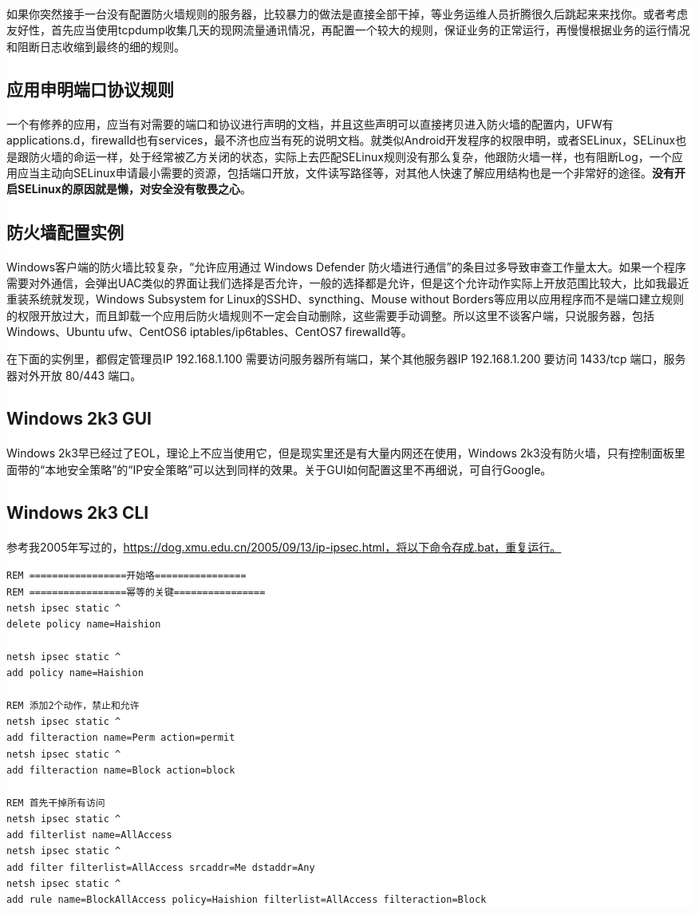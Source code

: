 如果你突然接手一台没有配置防火墙规则的服务器，比较暴力的做法是直接全部干掉，等业务运维人员折腾很久后跳起来来找你。或者考虑友好性，首先应当使用tcpdump收集几天的现网流量通讯情况，再配置一个较大的规则，保证业务的正常运行，再慢慢根据业务的运行情况和阻断日志收缩到最终的细的规则。

## 应用申明端口协议规则



一个有修养的应用，应当有对需要的端口和协议进行声明的文档，并且这些声明可以直接拷贝进入防火墙的配置内，UFW有applications.d，firewalld也有services，最不济也应当有死的说明文档。就类似Android开发程序的权限申明，或者SELinux，SELinux也是跟防火墙的命运一样，处于经常被乙方关闭的状态，实际上去匹配SELinux规则没有那么复杂，他跟防火墙一样，也有阻断Log，一个应用应当主动向SELinux申请最小需要的资源，包括端口开放，文件读写路径等，对其他人快速了解应用结构也是一个非常好的途径。**没有开启SELinux的原因就是懒，对安全没有敬畏之心**。

## 防火墙配置实例

Windows客户端的防火墙比较复杂，“允许应用通过 Windows Defender 防火墙进行通信”的条目过多导致审查工作量太大。如果一个程序需要对外通信，会弹出UAC类似的界面让我们选择是否允许，一般的选择都是允许，但是这个允许动作实际上开放范围比较大，比如我最近重装系统就发现，Windows Subsystem for Linux的SSHD、syncthing、Mouse without Borders等应用以应用程序而不是端口建立规则的权限开放过大，而且卸载一个应用后防火墙规则不一定会自动删除，这些需要手动调整。所以这里不谈客户端，只说服务器，包括Windows、Ubuntu ufw、CentOS6 iptables/ip6tables、CentOS7 firewalld等。

在下面的实例里，都假定管理员IP 192.168.1.100 需要访问服务器所有端口，某个其他服务器IP 192.168.1.200 要访问 1433/tcp 端口，服务器对外开放 80/443 端口。

## Windows 2k3 GUI

Windows 2k3早已经过了EOL，理论上不应当使用它，但是现实里还是有大量内网还在使用，Windows 2k3没有防火墙，只有控制面板里面带的“本地安全策略”的“IP安全策略”可以达到同样的效果。关于GUI如何配置这里不再细说，可自行Google。

## Windows 2k3 CLI

参考我2005年写过的，https://dog.xmu.edu.cn/2005/09/13/ip-ipsec.html，将以下命令存成.bat，重复运行。



    REM =================开始咯================
    REM =================幂等的关键================
    netsh ipsec static ^
    delete policy name=Haishion

    netsh ipsec static ^
    add policy name=Haishion

    REM 添加2个动作，禁止和允许
    netsh ipsec static ^
    add filteraction name=Perm action=permit
    netsh ipsec static ^
    add filteraction name=Block action=block

    REM 首先干掉所有访问
    netsh ipsec static ^
    add filterlist name=AllAccess
    netsh ipsec static ^
    add filter filterlist=AllAccess srcaddr=Me dstaddr=Any
    netsh ipsec static ^
    add rule name=BlockAllAccess policy=Haishion filterlist=AllAccess filteraction=Block
